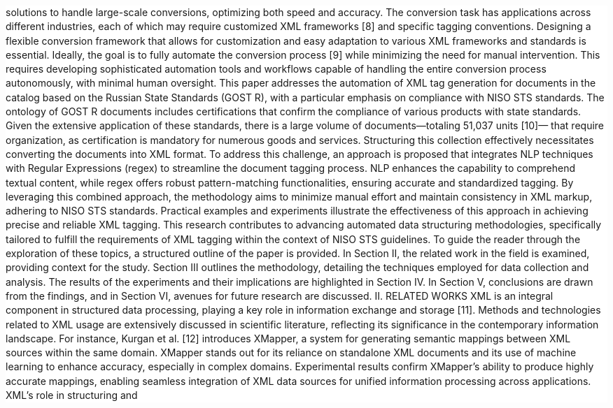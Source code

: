 solutions to handle large-scale conversions, optimizing both
speed and accuracy.
The conversion task has applications across different
industries, each of which may require customized XML
frameworks [8] and specific tagging conventions. Designing
a flexible conversion framework that allows for customization
and easy adaptation to various XML frameworks and
standards is essential. Ideally, the goal is to fully automate
the conversion process [9] while minimizing the need for
manual intervention. This requires developing sophisticated
automation tools and workflows capable of handling the
entire conversion process autonomously, with minimal
human oversight.
This paper addresses the automation of XML tag generation for documents in the catalog based on the Russian
State Standards (GOST R), with a particular emphasis on
compliance with NISO STS standards. The ontology of
GOST R documents includes certifications that confirm
the compliance of various products with state standards.
Given the extensive application of these standards, there is
a large volume of documents—totaling 51,037 units [10]—
that require organization, as certification is mandatory for
numerous goods and services. Structuring this collection
effectively necessitates converting the documents into XML
format.
To address this challenge, an approach is proposed
that integrates NLP techniques with Regular Expressions
(regex) to streamline the document tagging process. NLP
enhances the capability to comprehend textual content, while
regex offers robust pattern-matching functionalities, ensuring
accurate and standardized tagging.
By leveraging this combined approach, the methodology
aims to minimize manual effort and maintain consistency in
XML markup, adhering to NISO STS standards. Practical
examples and experiments illustrate the effectiveness of this
approach in achieving precise and reliable XML tagging.
This research contributes to advancing automated data
structuring methodologies, specifically tailored to fulfill the
requirements of XML tagging within the context of NISO
STS guidelines.
To guide the reader through the exploration of these topics,
a structured outline of the paper is provided. In Section II,
the related work in the field is examined, providing context
for the study. Section III outlines the methodology, detailing
the techniques employed for data collection and analysis.
The results of the experiments and their implications are
highlighted in Section IV. In Section V, conclusions are
drawn from the findings, and in Section VI, avenues for future
research are discussed.
II. RELATED WORKS
XML is an integral component in structured data processing,
playing a key role in information exchange and storage [11].
Methods and technologies related to XML usage are
extensively discussed in scientific literature, reflecting its
significance in the contemporary information landscape.
For instance, Kurgan et al. [12] introduces XMapper,
a system for generating semantic mappings between XML
sources within the same domain. XMapper stands out for
its reliance on standalone XML documents and its use of
machine learning to enhance accuracy, especially in complex
domains. Experimental results confirm XMapper’s ability
to produce highly accurate mappings, enabling seamless
integration of XML data sources for unified information
processing across applications. XML’s role in structuring and